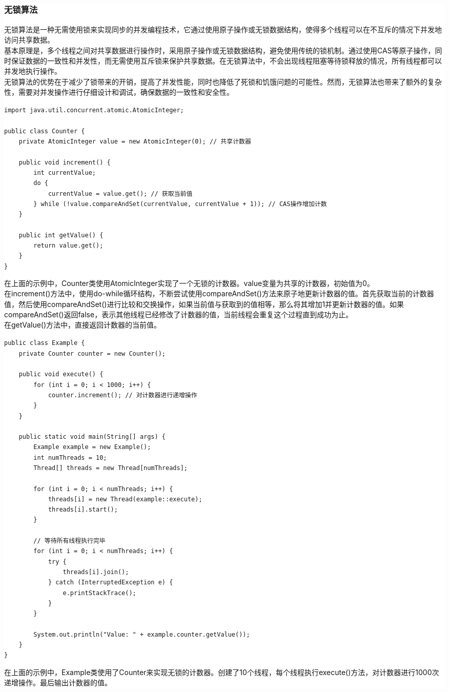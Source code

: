 ### 无锁算法
无锁算法是一种无需使用锁来实现同步的并发编程技术，它通过使用原子操作或无锁数据结构，使得多个线程可以在不互斥的情况下并发地访问共享数据。  
基本原理是，多个线程之间对共享数据进行操作时，采用原子操作或无锁数据结构，避免使用传统的锁机制。通过使用CAS等原子操作，同时保证数据的一致性和并发性，而无需使用互斥锁来保护共享数据。在无锁算法中，不会出现线程阻塞等待锁释放的情况，所有线程都可以并发地执行操作。  
无锁算法的优势在于减少了锁带来的开销，提高了并发性能，同时也降低了死锁和饥饿问题的可能性。然而，无锁算法也带来了额外的复杂性，需要对并发操作进行仔细设计和调试，确保数据的一致性和安全性。  
```
import java.util.concurrent.atomic.AtomicInteger;

public class Counter {
    private AtomicInteger value = new AtomicInteger(0); // 共享计数器

    public void increment() {
        int currentValue;
        do {
            currentValue = value.get(); // 获取当前值
        } while (!value.compareAndSet(currentValue, currentValue + 1)); // CAS操作增加计数
    }

    public int getValue() {
        return value.get();
    }
}

```
在上面的示例中，Counter类使用AtomicInteger实现了一个无锁的计数器。value变量为共享的计数器，初始值为0。  
在increment()方法中，使用do-while循环结构，不断尝试使用compareAndSet()方法来原子地更新计数器的值。首先获取当前的计数器值，然后使用compareAndSet()进行比较和交换操作，如果当前值与获取到的值相等，那么将其增加1并更新计数器的值。如果compareAndSet()返回false，表示其他线程已经修改了计数器的值，当前线程会重复这个过程直到成功为止。  
在getValue()方法中，直接返回计数器的当前值。  
```
public class Example {
    private Counter counter = new Counter();

    public void execute() {
        for (int i = 0; i < 1000; i++) {
            counter.increment(); // 对计数器进行递增操作
        }
    }

    public static void main(String[] args) {
        Example example = new Example();
        int numThreads = 10;
        Thread[] threads = new Thread[numThreads];

        for (int i = 0; i < numThreads; i++) {
            threads[i] = new Thread(example::execute);
            threads[i].start();
        }

        // 等待所有线程执行完毕
        for (int i = 0; i < numThreads; i++) {
            try {
                threads[i].join();
            } catch (InterruptedException e) {
                e.printStackTrace();
            }
        }

        System.out.println("Value: " + example.counter.getValue());
    }
}

```
在上面的示例中，Example类使用了Counter来实现无锁的计数器。创建了10个线程，每个线程执行execute()方法，对计数器进行1000次递增操作。最后输出计数器的值。  
